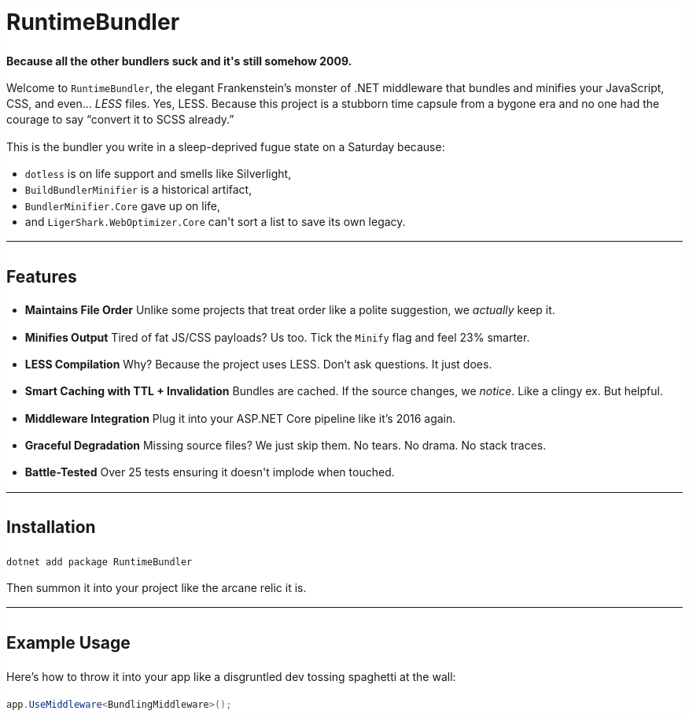 ﻿# RuntimeBundler

**Because all the other bundlers suck and it's still somehow 2009.**

Welcome to `RuntimeBundler`, the elegant Frankenstein’s monster of .NET middleware that bundles and minifies your JavaScript, CSS, and even... *LESS* files. Yes, LESS. Because this project is a stubborn time capsule from a bygone era and no one had the courage to say “convert it to SCSS already.”

This is the bundler you write in a sleep-deprived fugue state on a Saturday because:

* `dotless` is on life support and smells like Silverlight,
* `BuildBundlerMinifier` is a historical artifact,
* `BundlerMinifier.Core` gave up on life,
* and `LigerShark.WebOptimizer.Core` can't sort a list to save its own legacy.

---

## Features

* **Maintains File Order**
  Unlike some projects that treat order like a polite suggestion, we *actually* keep it.

* **Minifies Output**
  Tired of fat JS/CSS payloads? Us too. Tick the `Minify` flag and feel 23% smarter.

* **LESS Compilation**
  Why? Because the project uses LESS. Don’t ask questions. It just does.

*  **Smart Caching with TTL + Invalidation**
  Bundles are cached. If the source changes, we *notice*. Like a clingy ex. But helpful.

* **Middleware Integration**
  Plug it into your ASP.NET Core pipeline like it’s 2016 again.

* **Graceful Degradation**
  Missing source files? We just skip them. No tears. No drama. No stack traces.

*  **Battle-Tested**
  Over 25 tests ensuring it doesn't implode when touched.

---

## Installation

```bash
dotnet add package RuntimeBundler
```

Then summon it into your project like the arcane relic it is.

---

##  Example Usage

Here’s how to throw it into your app like a disgruntled dev tossing spaghetti at the wall:

```csharp
app.UseMiddleware<BundlingMiddleware>();
```
